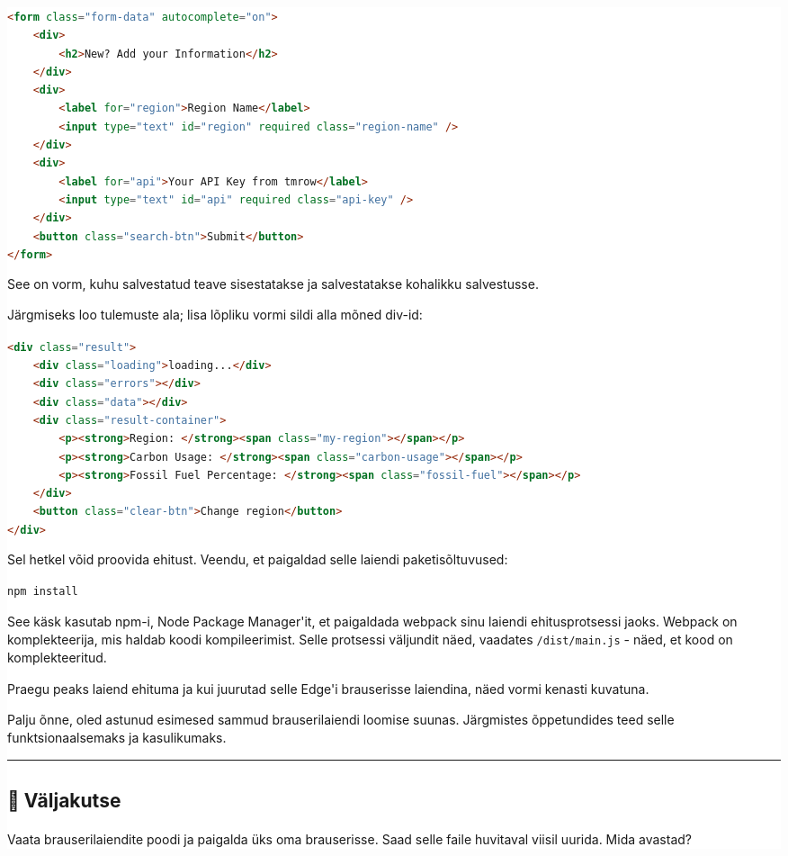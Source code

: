 ```HTML
<form class="form-data" autocomplete="on">
	<div>
		<h2>New? Add your Information</h2>
	</div>
	<div>
		<label for="region">Region Name</label>
		<input type="text" id="region" required class="region-name" />
	</div>
	<div>
		<label for="api">Your API Key from tmrow</label>
		<input type="text" id="api" required class="api-key" />
	</div>
	<button class="search-btn">Submit</button>
</form>	
```
See on vorm, kuhu salvestatud teave sisestatakse ja salvestatakse kohalikku salvestusse.

Järgmiseks loo tulemuste ala; lisa lõpliku vormi sildi alla mõned div-id:

```HTML
<div class="result">
	<div class="loading">loading...</div>
	<div class="errors"></div>
	<div class="data"></div>
	<div class="result-container">
		<p><strong>Region: </strong><span class="my-region"></span></p>
		<p><strong>Carbon Usage: </strong><span class="carbon-usage"></span></p>
		<p><strong>Fossil Fuel Percentage: </strong><span class="fossil-fuel"></span></p>
	</div>
	<button class="clear-btn">Change region</button>
</div>
```
Sel hetkel võid proovida ehitust. Veendu, et paigaldad selle laiendi paketisõltuvused:

```
npm install
```

See käsk kasutab npm-i, Node Package Manager'it, et paigaldada webpack sinu laiendi ehitusprotsessi jaoks. Webpack on komplekteerija, mis haldab koodi kompileerimist. Selle protsessi väljundit näed, vaadates `/dist/main.js` - näed, et kood on komplekteeritud.

Praegu peaks laiend ehituma ja kui juurutad selle Edge'i brauserisse laiendina, näed vormi kenasti kuvatuna.

Palju õnne, oled astunud esimesed sammud brauserilaiendi loomise suunas. Järgmistes õppetundides teed selle funktsionaalsemaks ja kasulikumaks.

---

## 🚀 Väljakutse

Vaata brauserilaiendite poodi ja paigalda üks oma brauserisse. Saad selle faile huvitaval viisil uurida. Mida avastad?
